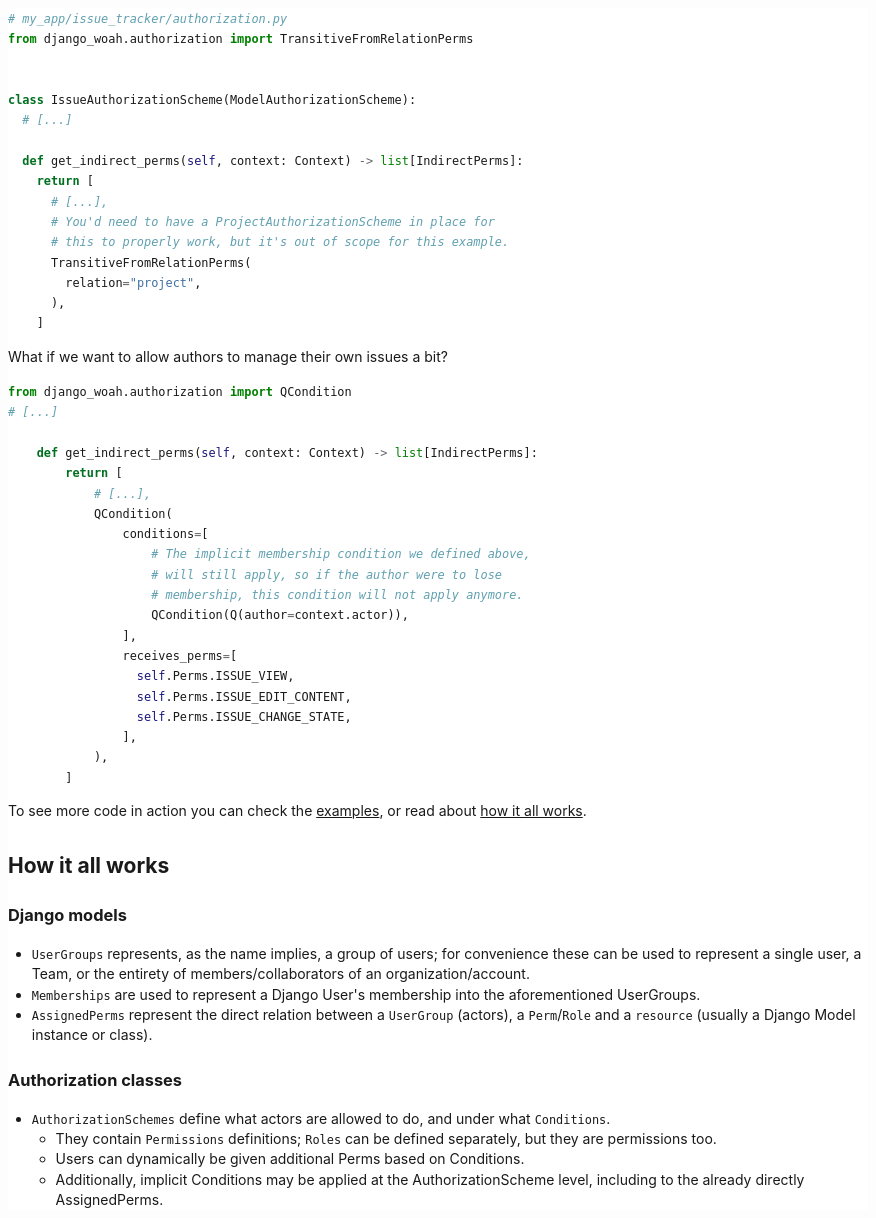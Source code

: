 ```python
# my_app/issue_tracker/authorization.py
from django_woah.authorization import TransitiveFromRelationPerms


class IssueAuthorizationScheme(ModelAuthorizationScheme):
  # [...]

  def get_indirect_perms(self, context: Context) -> list[IndirectPerms]:
    return [
      # [...],
      # You'd need to have a ProjectAuthorizationScheme in place for
      # this to properly work, but it's out of scope for this example.
      TransitiveFromRelationPerms(
        relation="project",
      ),
    ]
```

What if we want to allow authors to manage their own issues a bit?
```python
from django_woah.authorization import QCondition
# [...]

    def get_indirect_perms(self, context: Context) -> list[IndirectPerms]:
        return [
            # [...],
            QCondition(
                conditions=[
                    # The implicit membership condition we defined above,
                    # will still apply, so if the author were to lose
                    # membership, this condition will not apply anymore.
                    QCondition(Q(author=context.actor)),
                ],
                receives_perms=[
                  self.Perms.ISSUE_VIEW,
                  self.Perms.ISSUE_EDIT_CONTENT,
                  self.Perms.ISSUE_CHANGE_STATE,
                ],
            ),
        ]
```
To see more code in action you can check the [examples](https://github.com/presslabs/django-woah/tree/master/examples), or read about [how it all works](#how-it-all-works).


## How it all works

### Django models
- `UserGroups` represents, as the name implies, a group of users; for convenience these can be used to represent a single user, a Team, or the entirety of members/collaborators of an organization/account.
- `Memberships` are used to represent a Django User's membership into the aforementioned UserGroups.
- `AssignedPerms` represent the direct relation between a `UserGroup` (actors), a `Perm`/`Role` and a `resource` (usually a Django Model instance or class).
### Authorization classes
- `AuthorizationSchemes` define what actors are allowed to do, and under what `Conditions`.
  - They contain `Permissions` definitions; `Roles` can be defined separately, but they are permissions too.
  - Users can dynamically be given additional Perms based on Conditions.
  - Additionally, implicit Conditions may be applied at the AuthorizationScheme level, including to the already directly AssignedPerms.